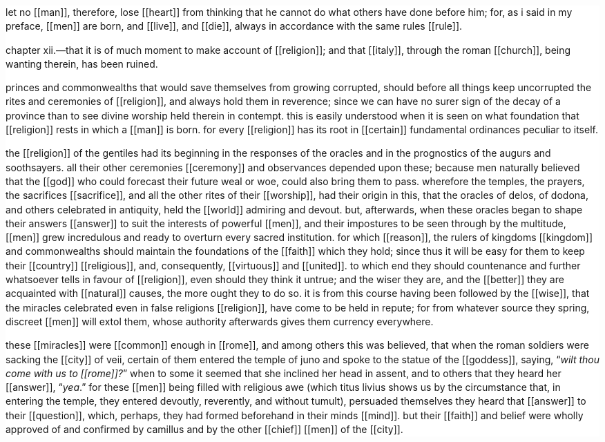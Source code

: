 let no [[man]], therefore, lose [[heart]] from thinking that he cannot do what
others have done before him; for, as i said in my preface, [[men]] are
born, and [[live]], and [[die]], always in accordance with the same rules [[rule]].




chapter xii.—that it is of much moment to make account of [[religion]]; and
that [[italy]], through the roman [[church]], being wanting therein, has been
ruined.


princes and commonwealths that would save themselves from growing
corrupted, should before all things keep uncorrupted the rites and
ceremonies of [[religion]], and always hold them in reverence; since we can
have no surer sign of the decay of a province than to see divine
worship held therein in contempt. this is easily understood when it is
seen on what foundation that [[religion]] rests in which a [[man]] is born. for
every [[religion]] has its root in [[certain]] fundamental ordinances peculiar
to itself.

the [[religion]] of the gentiles had its beginning in the responses of the
oracles and in the prognostics of the augurs and soothsayers. all their
other ceremonies [[ceremony]] and observances depended upon these; because men
naturally believed that the [[god]] who could forecast their future weal or
woe, could also bring them to pass. wherefore the temples, the prayers,
the sacrifices [[sacrifice]], and all the other rites of their [[worship]], had their
origin in this, that the oracles of delos, of dodona, and others
celebrated in antiquity, held the [[world]] admiring and devout. but,
afterwards, when these oracles began to shape their answers [[answer]] to suit the
interests of powerful [[men]], and their impostures to be seen through by
the multitude, [[men]] grew incredulous and ready to overturn every sacred
institution. for which [[reason]], the rulers of kingdoms [[kingdom]] and commonwealths
should maintain the foundations of the [[faith]] which they hold; since
thus it will be easy for them to keep their [[country]] [[religious]], and,
consequently, [[virtuous]] and [[united]]. to which end they should countenance
and further whatsoever tells in favour of [[religion]], even should they
think it untrue; and the wiser they are, and the [[better]] they are
acquainted with [[natural]] causes, the more ought they to do so. it is
from this course having been followed by the [[wise]], that the miracles
celebrated even in false religions [[religion]], have come to be held in repute; for
from whatever source they spring, discreet [[men]] will extol them, whose
authority afterwards gives them currency everywhere.

these [[miracles]] were [[common]] enough in [[rome]], and among others this was
believed, that when the roman soldiers were sacking the [[city]] of veii,
certain of them entered the temple of juno and spoke to the statue of
the [[goddess]], saying, “_wilt thou come with us to [[rome]]?_” when to some
it seemed that she inclined her head in assent, and to others that they
heard her [[answer]], “_yea_.” for these [[men]] being filled with religious
awe (which titus livius shows us by the circumstance that, in entering
the temple, they entered devoutly, reverently, and without tumult),
persuaded themselves they heard that [[answer]] to their [[question]], which,
perhaps, they had formed beforehand in their minds [[mind]]. but their [[faith]] and
belief were wholly approved of and confirmed by camillus and by the
other [[chief]] [[men]] of the [[city]].
